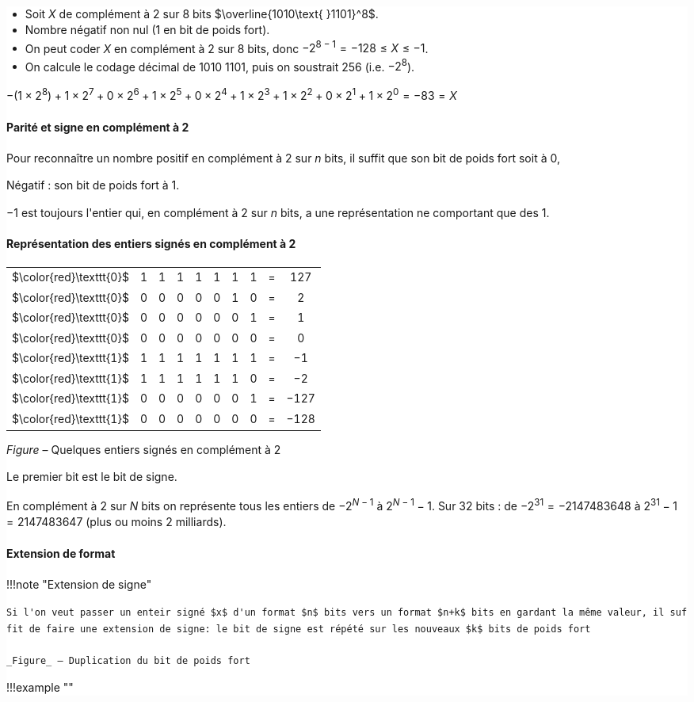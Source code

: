 - Soit $X$ de complément à $2$ sur $8$ bits $\overline{1010\text{ }1101}^8$.
- Nombre négatif non nul ($1$ en bit de poids fort).
- On peut coder $X$ en complément à $2$ sur $8$ bits, donc $−2^{8−1} = −128 ≤X ≤ −1$.
- On calcule le codage décimal de $\text{1010 1101}$, puis on soustrait $256$ (i.e. $−2^8$).

$−(1 ×2^8) + 1 ×2^7 + 0 ×2^6 + 1 ×2^5 + 0 ×2^4 + 1 ×2^3 + 1 ×2^2 + 0 ×2^1 + 1 ×2^0 = −83 = X$

#### Parité et signe en complément à $2$

Pour reconnaître un nombre positif en complément à $2$ sur $n$ bits, il suffit que son bit de poids fort soit à $0$,

Négatif : son bit de poids fort à $1$.

$-1$ est toujours l'entier qui, en complément à $2$ sur $n$ bits, a une représentation ne comportant que des $1$.

#### Représentation des entiers signés en complément à $2$

|||||||||||
|:-:|:-:|:-:|:-:|:-:|:-:|:-:|:-:|:-:|:-:|
|$\color{red}\texttt{0}$|$1$|$1$|$1$|$1$|$1$|$1$|$1$|$=$|$127$|
|$\color{red}\texttt{0}$|$0$|$0$|$0$|$0$|$0$|$1$|$0$|$=$|$2$|
|$\color{red}\texttt{0}$|$0$|$0$|$0$|$0$|$0$|$0$|$1$|$=$|$1$|
|$\color{red}\texttt{0}$|$0$|$0$|$0$|$0$|$0$|$0$|$0$|$=$|$0$|
|$\color{red}\texttt{1}$|$1$|$1$|$1$|$1$|$1$|$1$|$1$|$=$|$-1$|
|$\color{red}\texttt{1}$|$1$|$1$|$1$|$1$|$1$|$1$|$0$|$=$|$-2$|
|$\color{red}\texttt{1}$|$0$|$0$|$0$|$0$|$0$|$0$|$1$|$=$|$-127$|
|$\color{red}\texttt{1}$|$0$|$0$|$0$|$0$|$0$|$0$|$0$|$=$|$-128$|

_Figure_ – Quelques entiers signés en complément à $2$

Le premier bit est le bit de signe.

En complément à $2$ sur $N$ bits on représente tous les entiers de $−2^{N −1}$ à $2^{N −1} −1$. Sur $32$ bits : de $−2^{31} = −2147483648$ à
$2^{31} −1 = 2147483647$ (plus ou moins $2$ milliards).

#### Extension de format

!!!note "Extension de signe"

    Si l'on veut passer un enteir signé $x$ d'un format $n$ bits vers un format $n+k$ bits en gardant la même valeur, il suffit de faire une extension de signe: le bit de signe est répété sur les nouveaux $k$ bits de poids fort

    _Figure_ – Duplication du bit de poids fort

!!!example ""
